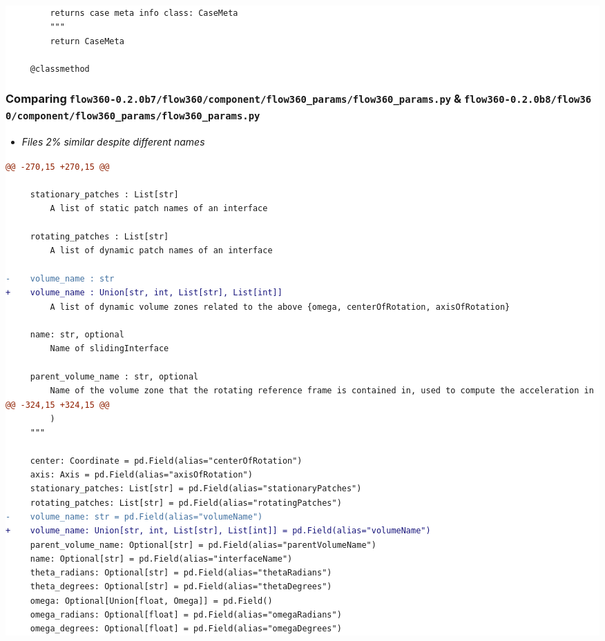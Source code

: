 ```diff
         returns case meta info class: CaseMeta
         """
         return CaseMeta
 
     @classmethod
```

### Comparing `flow360-0.2.0b7/flow360/component/flow360_params/flow360_params.py` & `flow360-0.2.0b8/flow360/component/flow360_params/flow360_params.py`

 * *Files 2% similar despite different names*

```diff
@@ -270,15 +270,15 @@
 
     stationary_patches : List[str]
         A list of static patch names of an interface
 
     rotating_patches : List[str]
         A list of dynamic patch names of an interface
 
-    volume_name : str
+    volume_name : Union[str, int, List[str], List[int]]
         A list of dynamic volume zones related to the above {omega, centerOfRotation, axisOfRotation}
 
     name: str, optional
         Name of slidingInterface
 
     parent_volume_name : str, optional
         Name of the volume zone that the rotating reference frame is contained in, used to compute the acceleration in
@@ -324,15 +324,15 @@
         )
     """
 
     center: Coordinate = pd.Field(alias="centerOfRotation")
     axis: Axis = pd.Field(alias="axisOfRotation")
     stationary_patches: List[str] = pd.Field(alias="stationaryPatches")
     rotating_patches: List[str] = pd.Field(alias="rotatingPatches")
-    volume_name: str = pd.Field(alias="volumeName")
+    volume_name: Union[str, int, List[str], List[int]] = pd.Field(alias="volumeName")
     parent_volume_name: Optional[str] = pd.Field(alias="parentVolumeName")
     name: Optional[str] = pd.Field(alias="interfaceName")
     theta_radians: Optional[str] = pd.Field(alias="thetaRadians")
     theta_degrees: Optional[str] = pd.Field(alias="thetaDegrees")
     omega: Optional[Union[float, Omega]] = pd.Field()
     omega_radians: Optional[float] = pd.Field(alias="omegaRadians")
     omega_degrees: Optional[float] = pd.Field(alias="omegaDegrees")
```
